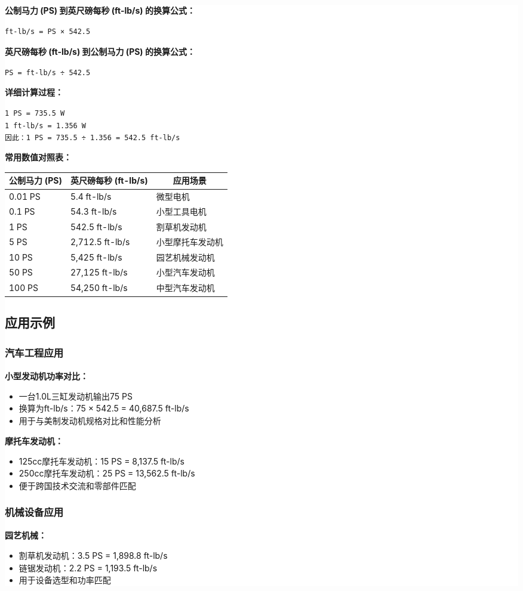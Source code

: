 **公制马力 (PS) 到英尺磅每秒 (ft-lb/s) 的换算公式：**

```
ft-lb/s = PS × 542.5
```

**英尺磅每秒 (ft-lb/s) 到公制马力 (PS) 的换算公式：**

```
PS = ft-lb/s ÷ 542.5
```

**详细计算过程：**
```
1 PS = 735.5 W
1 ft-lb/s = 1.356 W
因此：1 PS = 735.5 ÷ 1.356 = 542.5 ft-lb/s
```

**常用数值对照表：**

| 公制马力 (PS) | 英尺磅每秒 (ft-lb/s) | 应用场景 |
|---------------|---------------------|----------|
| 0.01 PS | 5.4 ft-lb/s | 微型电机 |
| 0.1 PS | 54.3 ft-lb/s | 小型工具电机 |
| 1 PS | 542.5 ft-lb/s | 割草机发动机 |
| 5 PS | 2,712.5 ft-lb/s | 小型摩托车发动机 |
| 10 PS | 5,425 ft-lb/s | 园艺机械发动机 |
| 50 PS | 27,125 ft-lb/s | 小型汽车发动机 |
| 100 PS | 54,250 ft-lb/s | 中型汽车发动机 |

## 应用示例

### 汽车工程应用

**小型发动机功率对比：**
- 一台1.0L三缸发动机输出75 PS
- 换算为ft-lb/s：75 × 542.5 = 40,687.5 ft-lb/s
- 用于与美制发动机规格对比和性能分析

**摩托车发动机：**
- 125cc摩托车发动机：15 PS = 8,137.5 ft-lb/s
- 250cc摩托车发动机：25 PS = 13,562.5 ft-lb/s
- 便于跨国技术交流和零部件匹配

### 机械设备应用

**园艺机械：**
- 割草机发动机：3.5 PS = 1,898.8 ft-lb/s
- 链锯发动机：2.2 PS = 1,193.5 ft-lb/s
- 用于设备选型和功率匹配
